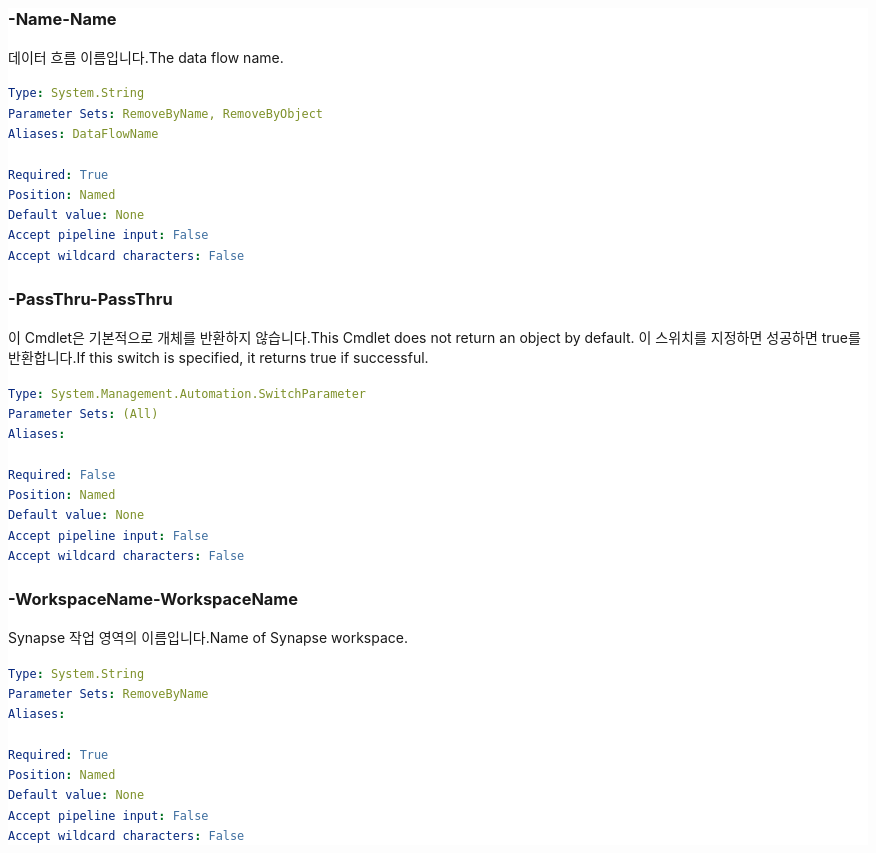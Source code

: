 ### <span data-ttu-id="146ce-122">-Name</span><span class="sxs-lookup"><span data-stu-id="146ce-122">-Name</span></span>
<span data-ttu-id="146ce-123">데이터 흐름 이름입니다.</span><span class="sxs-lookup"><span data-stu-id="146ce-123">The data flow name.</span></span>

```yaml
Type: System.String
Parameter Sets: RemoveByName, RemoveByObject
Aliases: DataFlowName

Required: True
Position: Named
Default value: None
Accept pipeline input: False
Accept wildcard characters: False
```

### <span data-ttu-id="146ce-124">-PassThru</span><span class="sxs-lookup"><span data-stu-id="146ce-124">-PassThru</span></span>
<span data-ttu-id="146ce-125">이 Cmdlet은 기본적으로 개체를 반환하지 않습니다.</span><span class="sxs-lookup"><span data-stu-id="146ce-125">This Cmdlet does not return an object by default.</span></span>
<span data-ttu-id="146ce-126">이 스위치를 지정하면 성공하면 true를 반환합니다.</span><span class="sxs-lookup"><span data-stu-id="146ce-126">If this switch is specified, it returns true if successful.</span></span>

```yaml
Type: System.Management.Automation.SwitchParameter
Parameter Sets: (All)
Aliases:

Required: False
Position: Named
Default value: None
Accept pipeline input: False
Accept wildcard characters: False
```

### <span data-ttu-id="146ce-127">-WorkspaceName</span><span class="sxs-lookup"><span data-stu-id="146ce-127">-WorkspaceName</span></span>
<span data-ttu-id="146ce-128">Synapse 작업 영역의 이름입니다.</span><span class="sxs-lookup"><span data-stu-id="146ce-128">Name of Synapse workspace.</span></span>

```yaml
Type: System.String
Parameter Sets: RemoveByName
Aliases:

Required: True
Position: Named
Default value: None
Accept pipeline input: False
Accept wildcard characters: False
```
